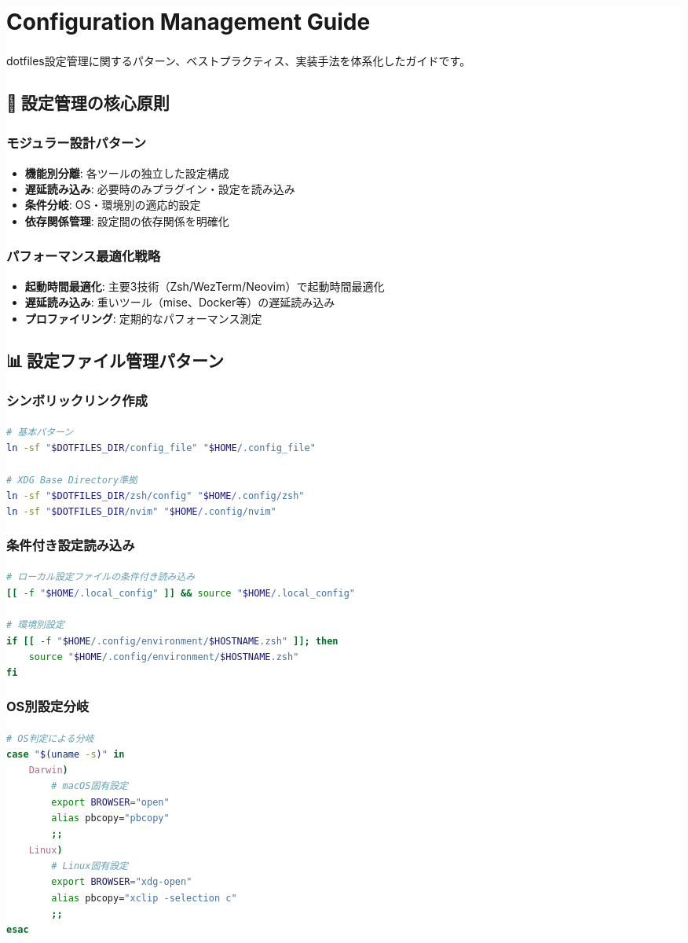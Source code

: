 # Configuration Management Guide

dotfiles設定管理に関するパターン、ベストプラクティス、実装手法を体系化したガイドです。

## 🎯 設定管理の核心原則

### モジュラー設計パターン

- **機能別分離**: 各ツールの独立した設定構成
- **遅延読み込み**: 必要時のみプラグイン・設定を読み込み
- **条件分岐**: OS・環境別の適応的設定
- **依存関係管理**: 設定間の依存関係を明確化

### パフォーマンス最適化戦略

- **起動時間最適化**: 主要3技術（Zsh/WezTerm/Neovim）で起動時間最適化
- **遅延読み込み**: 重いツール（mise、Docker等）の遅延読み込み
- **プロファイリング**: 定期的なパフォーマンス測定

## 📊 設定ファイル管理パターン

### シンボリックリンク作成

```bash
# 基本パターン
ln -sf "$DOTFILES_DIR/config_file" "$HOME/.config_file"

# XDG Base Directory準拠
ln -sf "$DOTFILES_DIR/zsh/config" "$HOME/.config/zsh"
ln -sf "$DOTFILES_DIR/nvim" "$HOME/.config/nvim"
```

### 条件付き設定読み込み

```bash
# ローカル設定ファイルの条件付き読み込み
[[ -f "$HOME/.local_config" ]] && source "$HOME/.local_config"

# 環境別設定
if [[ -f "$HOME/.config/environment/$HOSTNAME.zsh" ]]; then
    source "$HOME/.config/environment/$HOSTNAME.zsh"
fi
```

### OS別設定分岐

```bash
# OS判定による分岐
case "$(uname -s)" in
    Darwin)
        # macOS固有設定
        export BROWSER="open"
        alias pbcopy="pbcopy"
        ;;
    Linux)
        # Linux固有設定
        export BROWSER="xdg-open"
        alias pbcopy="xclip -selection c"
        ;;
esac
```
